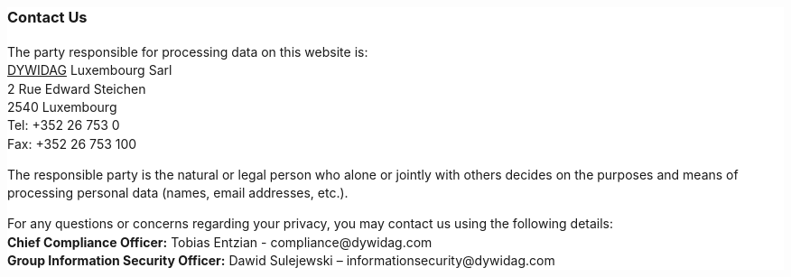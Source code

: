 <h3 class="mt-10 mb-5 text-title-5 font-bold">Contact Us</h3>
<p class="text-body-16 mt-2 mb-8">
  The party responsible for processing data on this website is: <br/>
  <a class='underline' href='https://dywidag.com'>DYWIDAG</a> Luxembourg Sarl <br/>
  2 Rue Edward Steichen <br/>
  2540 Luxembourg <br/>
  Tel: +352 26 753 0 <br/>
  Fax: +352 26 753 100
</p>
<p class="text-body-16 mt-2 mb-8">The responsible party is the natural or legal person who alone or jointly with others decides on the purposes and means of processing personal data (names, email addresses, etc.).</p>
<p class="text-body-16 mt-2 mb-8">
  For any questions or concerns regarding your privacy, you may contact us using the following details: <br/>
  <b>Chief Compliance Officer:</b> Tobias Entzian  - compliance@dywidag.com <br/>
  <b>Group Information Security Officer:</b> Dawid Sulejewski – informationsecurity@dywidag.com
</p>
